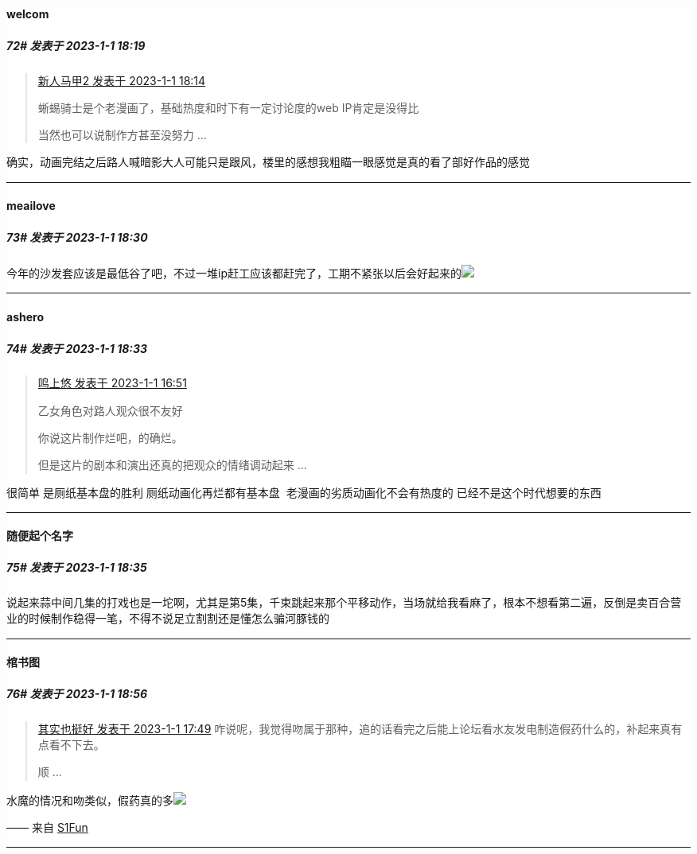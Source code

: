 ####  welcom  
##### 72#       发表于 2023-1-1 18:19

<blockquote><a href="httphttps://stage1st.com/2b/forum.php?mod=redirect&amp;goto=findpost&amp;pid=59166241&amp;ptid=2112884" target="_blank">新人马甲2 发表于 2023-1-1 18:14</a>

蜥蜴骑士是个老漫画了，基础热度和时下有一定讨论度的web IP肯定是没得比

当然也可以说制作方甚至没努力 ...</blockquote>
确实，动画完结之后路人喊暗影大人可能只是跟风，楼里的感想我粗瞄一眼感觉是真的看了部好作品的感觉

*****

####  meailove  
##### 73#       发表于 2023-1-1 18:30

今年的沙发套应该是最低谷了吧，不过一堆ip赶工应该都赶完了，工期不紧张以后会好起来的<img src="https://static.stage1st.com/image/smiley/face2017/044.png" referrerpolicy="no-referrer">

*****

####  ashero  
##### 74#       发表于 2023-1-1 18:33

<blockquote><a href="httphttps://stage1st.com/2b/forum.php?mod=redirect&amp;goto=findpost&amp;pid=59165401&amp;ptid=2112884" target="_blank">鸣上悠 发表于 2023-1-1 16:51</a>

乙女角色对路人观众很不友好

你说这片制作烂吧，的确烂。

但是这片的剧本和演出还真的把观众的情绪调动起来 ...</blockquote>
很简单 是厕纸基本盘的胜利 厕纸动画化再烂都有基本盘  老漫画的劣质动画化不会有热度的 已经不是这个时代想要的东西  

*****

####  随便起个名字  
##### 75#       发表于 2023-1-1 18:35

说起来蒜中间几集的打戏也是一坨啊，尤其是第5集，千束跳起来那个平移动作，当场就给我看麻了，根本不想看第二遍，反倒是卖百合营业的时候制作稳得一笔，不得不说足立割割还是懂怎么骗河豚钱的

*****

####  棺书图  
##### 76#       发表于 2023-1-1 18:56

<blockquote><a href="httphttps://stage1st.com/2b/forum.php?mod=redirect&amp;goto=findpost&amp;pid=59166000&amp;ptid=2112884" target="_blank">其实也挺好 发表于 2023-1-1 17:49</a>
咋说呢，我觉得吻属于那种，追的话看完之后能上论坛看水友发电制造假药什么的，补起来真有点看不下去。

顺 ...</blockquote>
水魔的情况和吻类似，假药真的多<img src="https://static.stage1st.com/image/smiley/face2017/002.png" referrerpolicy="no-referrer">

—— 来自 [S1Fun](https://s1fun.koalcat.com)

*****
